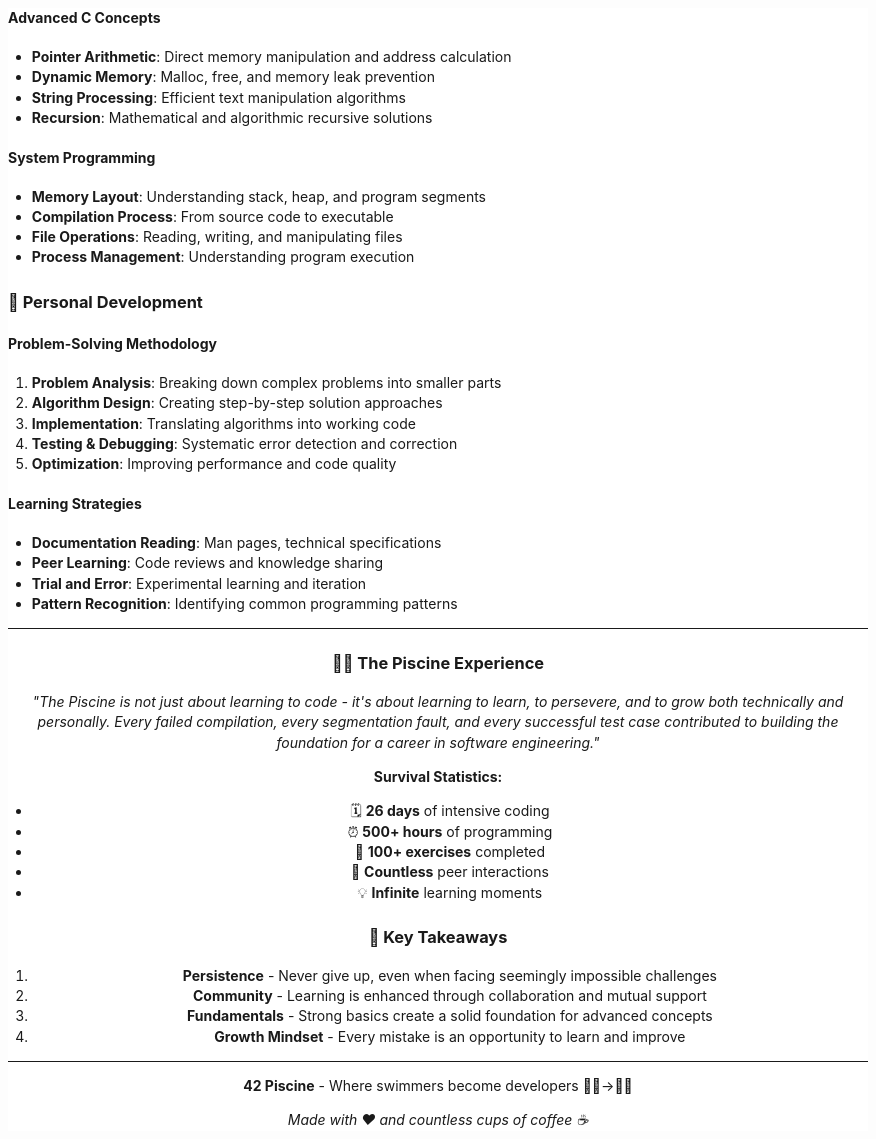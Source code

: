 #### **Advanced C Concepts**
- **Pointer Arithmetic**: Direct memory manipulation and address calculation
- **Dynamic Memory**: Malloc, free, and memory leak prevention
- **String Processing**: Efficient text manipulation algorithms
- **Recursion**: Mathematical and algorithmic recursive solutions

#### **System Programming**
- **Memory Layout**: Understanding stack, heap, and program segments
- **Compilation Process**: From source code to executable
- **File Operations**: Reading, writing, and manipulating files
- **Process Management**: Understanding program execution

### 🌟 **Personal Development**

#### **Problem-Solving Methodology**
1. **Problem Analysis**: Breaking down complex problems into smaller parts
2. **Algorithm Design**: Creating step-by-step solution approaches
3. **Implementation**: Translating algorithms into working code
4. **Testing & Debugging**: Systematic error detection and correction
5. **Optimization**: Improving performance and code quality

#### **Learning Strategies**
- **Documentation Reading**: Man pages, technical specifications
- **Peer Learning**: Code reviews and knowledge sharing
- **Trial and Error**: Experimental learning and iteration
- **Pattern Recognition**: Identifying common programming patterns



---

<div align="center">

### 🏊‍♂️ The Piscine Experience

*"The Piscine is not just about learning to code - it's about learning to learn, to persevere, and to grow both technically and personally. Every failed compilation, every segmentation fault, and every successful test case contributed to building the foundation for a career in software engineering."*

**Survival Statistics:**
- 🗓️ **26 days** of intensive coding
- ⏰ **500+ hours** of programming
- 🧠 **100+ exercises** completed
- 🤝 **Countless** peer interactions
- 💡 **Infinite** learning moments

### 🌟 Key Takeaways

1. **Persistence** - Never give up, even when facing seemingly impossible challenges
2. **Community** - Learning is enhanced through collaboration and mutual support
3. **Fundamentals** - Strong basics create a solid foundation for advanced concepts
4. **Growth Mindset** - Every mistake is an opportunity to learn and improve

---

**42 Piscine** - Where swimmers become developers 🏊‍♂️→👨‍💻

*Made with ❤️ and countless cups of coffee ☕*

</div>
